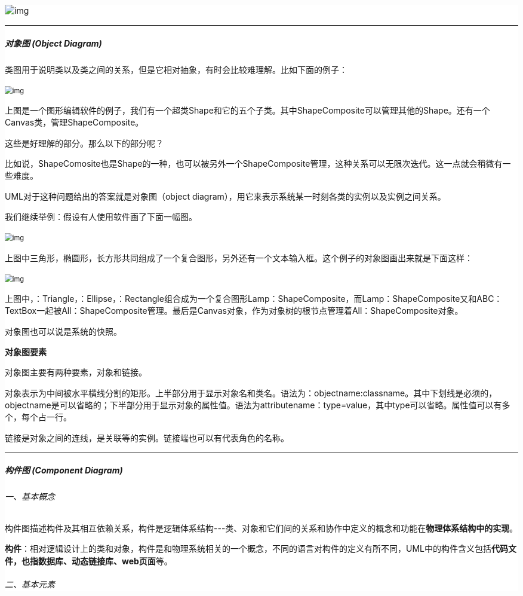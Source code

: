 ![img](UML笔记.assets/v2-80fe5349740eacf84805c92812831a91_720w.jpg)

----



##### 对象图 (Object Diagram)

类图用于说明类以及类之间的关系，但是它相对抽象，有时会比较难理解。比如下面的例子：

<img src="UML笔记.assets/v2-5e6d83cd61f98fd5cc97004088757db0_720w.png" alt="img" style="zoom:80%;" />



上图是一个图形编辑软件的例子，我们有一个超类Shape和它的五个子类。其中ShapeComposite可以管理其他的Shape。还有一个Canvas类，管理ShapeComposite。

这些是好理解的部分。那么以下的部分呢？

比如说，ShapeComosite也是Shape的一种，也可以被另外一个ShapeComposite管理，这种关系可以无限次迭代。这一点就会稍微有一些难度。

UML对于这种问题给出的答案就是对象图（object diagram），用它来表示系统某一时刻各类的实例以及实例之间关系。

我们继续举例：假设有人使用软件画了下面一幅图。

<img src="UML笔记.assets/v2-366631f0b51aa1f84c14280bbcb4ad4a_720w.png" alt="img" style="zoom:80%;" />



上图中三角形，椭圆形，长方形共同组成了一个复合图形，另外还有一个文本输入框。这个例子的对象图画出来就是下面这样：

<img src="UML笔记.assets/v2-78444373b465d33c7cf3b7096e50d42d_720w.png" alt="img" style="zoom:80%;" />

上图中，：Triangle，：Ellipse，：Rectangle组合成为一个复合图形Lamp：ShapeComposite，而Lamp：ShapeComposite又和ABC：TextBox一起被All：ShapeComposite管理。最后是Canvas对象，作为对象树的根节点管理着All：ShapeComposite对象。

对象图也可以说是系统的快照。



**对象图要素**

对象图主要有两种要素，对象和链接。

对象表示为中间被水平横线分割的矩形。上半部分用于显示对象名和类名。语法为：objectname:classname。其中下划线是必须的，objectname是可以省略的；下半部分用于显示对象的属性值。语法为attributename：type=value，其中type可以省略。属性值可以有多个，每个占一行。

链接是对象之间的连线，是关联等的实例。链接端也可以有代表角色的名称。

----



##### 构件图 (Component Diagram)



###### 一、基本概念

构件图描述构件及其相互依赖关系，构件是逻辑体系结构---类、对象和它们间的关系和协作中定义的概念和功能在**物理体系结构中的实现**。

**构件**：相对逻辑设计上的类和对象，构件是和物理系统相关的一个概念，不同的语言对构件的定义有所不同，UML中的构件含义包括**代码文件，也指数据库、动态链接库、web页面**等。



###### 二、基本元素
